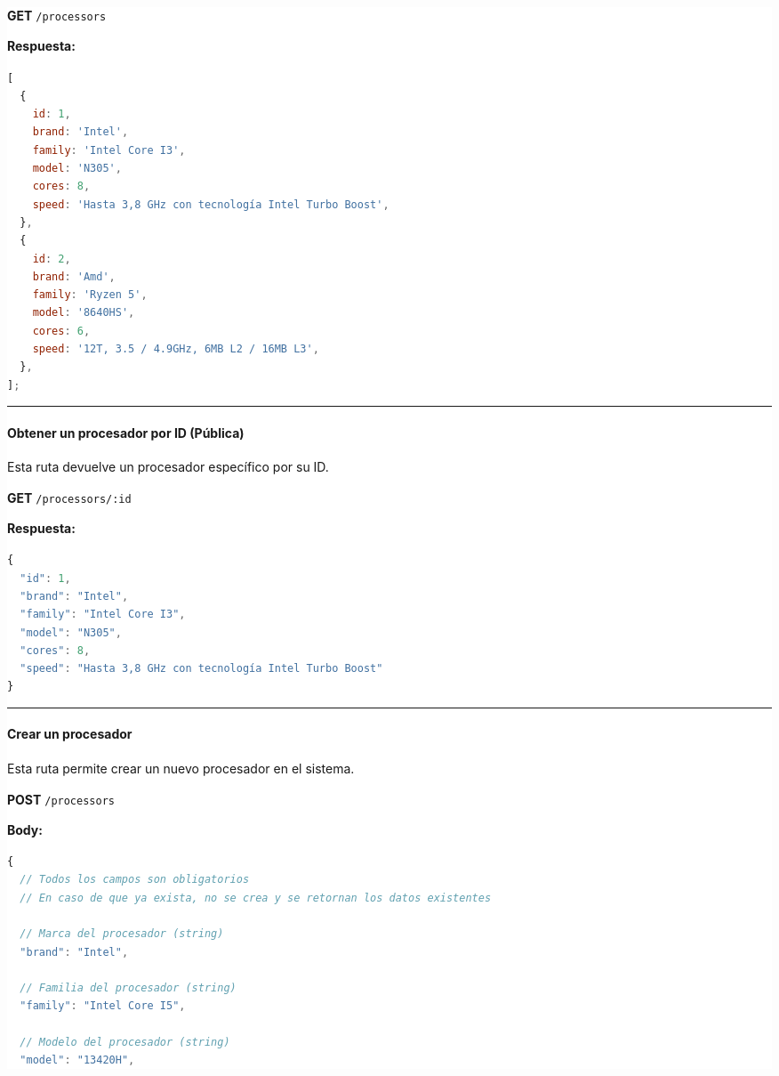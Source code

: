 **GET** `/processors`

**Respuesta:**

```js
[
  {
    id: 1,
    brand: 'Intel',
    family: 'Intel Core I3',
    model: 'N305',
    cores: 8,
    speed: 'Hasta 3,8 GHz con tecnología Intel Turbo Boost',
  },
  {
    id: 2,
    brand: 'Amd',
    family: 'Ryzen 5',
    model: '8640HS',
    cores: 6,
    speed: '12T, 3.5 / 4.9GHz, 6MB L2 / 16MB L3',
  },
];
```

---

#### Obtener un procesador por ID (Pública)

Esta ruta devuelve un procesador específico por su ID.

**GET** `/processors/:id`

**Respuesta:**

```js
{
  "id": 1,
  "brand": "Intel",
  "family": "Intel Core I3",
  "model": "N305",
  "cores": 8,
  "speed": "Hasta 3,8 GHz con tecnología Intel Turbo Boost"
}
```

---

#### Crear un procesador

Esta ruta permite crear un nuevo procesador en el sistema.

**POST** `/processors`

**Body:**

```js
{
  // Todos los campos son obligatorios
  // En caso de que ya exista, no se crea y se retornan los datos existentes

  // Marca del procesador (string)
  "brand": "Intel",

  // Familia del procesador (string)
  "family": "Intel Core I5",

  // Modelo del procesador (string)
  "model": "13420H",

```